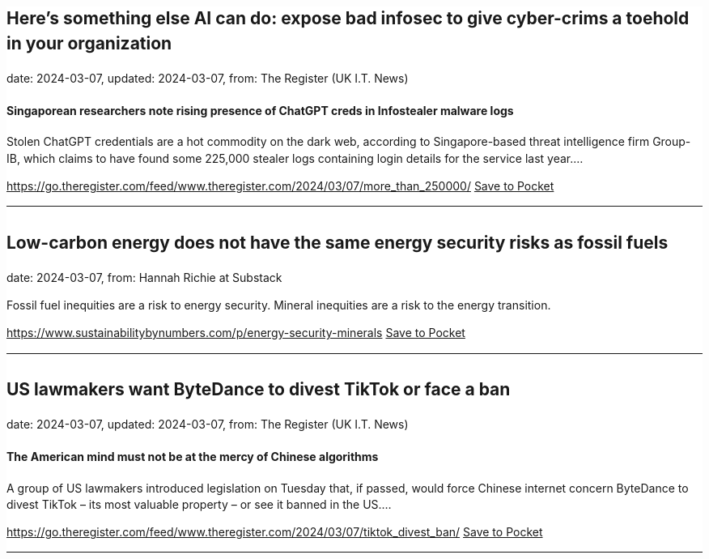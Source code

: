 ## Here’s something else AI can do: expose bad infosec to give cyber-crims a toehold in your organization

date: 2024-03-07, updated: 2024-03-07, from: The Register (UK I.T. News)

<h4>Singaporean researchers note rising presence of ChatGPT creds in Infostealer malware logs</h4> <p>Stolen ChatGPT credentials are a hot commodity on the dark web, according to Singapore-based threat intelligence firm Group-IB, which claims to have found some 225,000 stealer logs containing login details for the service last year.…</p>

<span class="feed-item-link">
<a href="https://go.theregister.com/feed/www.theregister.com/2024/03/07/more_than_250000/">https://go.theregister.com/feed/www.theregister.com/2024/03/07/more_than_250000/</a> <a href="https://getpocket.com/save" class="pocket-btn" data-lang="en" data-save-url="https://go.theregister.com/feed/www.theregister.com/2024/03/07/more_than_250000/">Save to Pocket</a>
</span>

---

## Low-carbon energy does not have the same energy security risks as fossil fuels

date: 2024-03-07, from: Hannah Richie at Substack

Fossil fuel inequities are a risk to energy security. Mineral inequities are a risk to the energy transition.

<span class="feed-item-link">
<a href="https://www.sustainabilitybynumbers.com/p/energy-security-minerals">https://www.sustainabilitybynumbers.com/p/energy-security-minerals</a> <a href="https://getpocket.com/save" class="pocket-btn" data-lang="en" data-save-url="https://www.sustainabilitybynumbers.com/p/energy-security-minerals">Save to Pocket</a>
</span>

---

## US lawmakers want ByteDance to divest TikTok or face a ban

date: 2024-03-07, updated: 2024-03-07, from: The Register (UK I.T. News)

<h4>The American mind must not be at the mercy of Chinese algorithms</h4> <p>A group of US lawmakers introduced legislation on Tuesday that, if passed, would force Chinese internet concern ByteDance to divest TikTok – its most valuable property – or see it banned in the US.…</p> <p></p>

<span class="feed-item-link">
<a href="https://go.theregister.com/feed/www.theregister.com/2024/03/07/tiktok_divest_ban/">https://go.theregister.com/feed/www.theregister.com/2024/03/07/tiktok_divest_ban/</a> <a href="https://getpocket.com/save" class="pocket-btn" data-lang="en" data-save-url="https://go.theregister.com/feed/www.theregister.com/2024/03/07/tiktok_divest_ban/">Save to Pocket</a>
</span>

---
